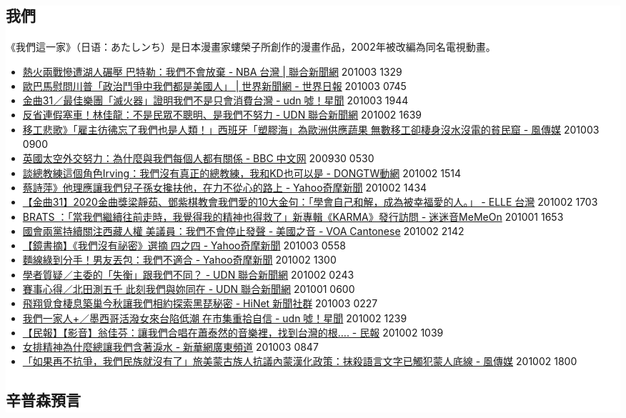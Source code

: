 ## 我們

《我們這一家》（日语：あたしンち）是日本漫畫家螻榮子所創作的漫畫作品，2002年被改編為同名電視動畫。
- [熱火兩戰慘遭湖人碾壓 巴特勒：我們不會放棄 - NBA 台灣 | 聯合新聞網](https://nba.udn.com/nba/story/6780/4907208 "熱火兩戰慘遭湖人碾壓 巴特勒：我們不會放棄 - NBA 台灣 | 聯合新聞網") 201003 1329
- [歐巴馬慰問川普「政治鬥爭中我們都是美國人」 | 世界新聞網 - 世界日報](https://www.worldjournal.com/wj/story/121468/4906623 "歐巴馬慰問川普「政治鬥爭中我們都是美國人」 | 世界新聞網 - 世界日報") 201003 0745
- [金曲31／最佳樂團「滅火器」證明我們不是只會消費台灣 - udn 噓！星聞](https://stars.udn.com/star/story/10092/4907776 "金曲31／最佳樂團「滅火器」證明我們不是只會消費台灣 - udn 噓！星聞") 201003 1944
- [反省連假塞車！林佳龍：不是民眾不聰明、是我們不努力 - UDN 聯合新聞網](https://udn.com/news/story/11474/4905559 "反省連假塞車！林佳龍：不是民眾不聰明、是我們不努力 - UDN 聯合新聞網") 201002 1639
- [移工悲歌》「雇主彷彿忘了我們也是人類！」西班牙「塑膠海」為歐洲供應蔬果 無數移工卻棲身沒水沒電的貧民窟 - 風傳媒](https://www.storm.mg/article/3075439 "移工悲歌》「雇主彷彿忘了我們也是人類！」西班牙「塑膠海」為歐洲供應蔬果 無數移工卻棲身沒水沒電的貧民窟 - 風傳媒") 201003 0900
- [英國太空外交努力：為什麼與我們每個人都有關係 - BBC 中文网](https://www.bbc.com/zhongwen/trad/world-54342376 "英國太空外交努力：為什麼與我們每個人都有關係 - BBC 中文网") 200930 0530
- [談總教練這個角色Irving：我們沒有真正的總教練，我和KD也可以是 - DONGTW動網](https://www.dongtw.com/sports/nba/20201002/1097681.html "談總教練這個角色Irving：我們沒有真正的總教練，我和KD也可以是 - DONGTW動網") 201002 1514
- [蔡詩萍》他理應讓我們兒子孫女攙扶他，在力不從心的路上 - Yahoo奇摩新聞](https://tw.news.yahoo.com/%E8%94%A1%E8%A9%A9%E8%90%8D-%E4%BB%96%E7%90%86%E6%87%89%E8%AE%93%E6%88%91%E5%80%91%E5%85%92%E5%AD%90%E5%AD%AB%E5%A5%B3%E6%94%99%E6%89%B6%E4%BB%96-%E5%9C%A8%E5%8A%9B%E4%B8%8D%E5%BE%9E%E5%BF%83%E7%9A%84%E8%B7%AF%E4%B8%8A-063453056.html "蔡詩萍》他理應讓我們兒子孫女攙扶他，在力不從心的路上 - Yahoo奇摩新聞") 201002 1434
- [【金曲31】2020金曲獎梁靜茹、鄧紫棋教會我們愛的10大金句：「學會自己和解，成為被幸福愛的人。」 - ELLE 台灣](https://www.elle.com/tw/entertainment/music/g34244921/2020-gma-singer/ "【金曲31】2020金曲獎梁靜茹、鄧紫棋教會我們愛的10大金句：「學會自己和解，成為被幸福愛的人。」 - ELLE 台灣") 201002 1703
- [BRATS ：「當我們繼續往前走時，我覺得我的精神也得救了」新專輯《KARMA》發行訪問 - 迷迷音MeMeOn](https://memeon-music.com/2020/10/01/brats/ "BRATS ：「當我們繼續往前走時，我覺得我的精神也得救了」新專輯《KARMA》發行訪問 - 迷迷音MeMeOn") 201001 1653
- [國會兩黨持續關注西藏人權 美議員：我們不會停止發聲 - 美國之音 - VOA Cantonese](https://www.voacantonese.com/a/us-cecc-hearing-on-tibet-human-rights-situation-20201001/5606295.html "國會兩黨持續關注西藏人權 美議員：我們不會停止發聲 - 美國之音 - VOA Cantonese") 201002 2142
- [【鏡書摘】《我們沒有祕密》選摘 四之四 - Yahoo奇摩新聞](https://tw.news.yahoo.com/%E9%8F%A1%E6%9B%B8%E6%91%98-%E6%88%91%E5%80%91%E6%B2%92%E6%9C%89%E7%A5%95%E5%AF%86-%E9%81%B8%E6%91%98-%E5%9B%9B%E4%B9%8B%E5%9B%9B-215858596.html "【鏡書摘】《我們沒有祕密》選摘 四之四 - Yahoo奇摩新聞") 201003 0558
- [麵線綠到分手！男友丟包：我們不適合 - Yahoo奇摩新聞](https://tw.news.yahoo.com/%E9%BA%B5%E7%B7%9A%E7%B6%A0%E5%88%B0%E5%88%86%E6%89%8B-%E7%94%B7%E5%8F%8B%E4%B8%9F%E5%8C%85-%E6%88%91%E5%80%91%E4%B8%8D%E9%81%A9%E5%90%88-050039175.html "麵線綠到分手！男友丟包：我們不適合 - Yahoo奇摩新聞") 201002 1300
- [學者質疑／主委的「失衡」跟我們不同？ - UDN 聯合新聞網](https://udn.com/news/story/8423/4904198 "學者質疑／主委的「失衡」跟我們不同？ - UDN 聯合新聞網") 201002 0243
- [賽事心得／北田測五千 此刻我們與妳同在 - UDN 聯合新聞網](https://udn.com/news/story/7879/4902095 "賽事心得／北田測五千 此刻我們與妳同在 - UDN 聯合新聞網") 201001 0600
- [飛翔覓食棲息築巢今秋讓我們相約探索黑琵秘密 - HiNet 新聞社群](https://times.hinet.net/news/23069640 "飛翔覓食棲息築巢今秋讓我們相約探索黑琵秘密 - HiNet 新聞社群") 201003 0227
- [我們一家人+／墨西哥活潑女來台陷低潮 在市集重拾自信 - udn 噓！星聞](https://stars.udn.com/star/story/10091/4904984 "我們一家人+／墨西哥活潑女來台陷低潮 在市集重拾自信 - udn 噓！星聞") 201002 1239
- [【民報】【影音】翁佳芬：讓我們合唱在蕭泰然的音樂裡，找到台灣的根…. - 民報](https://www.peoplenews.tw/news/5a67523b-ccf7-4ccb-8b62-df4d038d09ca "【民報】【影音】翁佳芬：讓我們合唱在蕭泰然的音樂裡，找到台灣的根…. - 民報") 201002 1039
- [女排精神為什麼總讓我們含著淚水 - 新華網廣東頻道](http://big5.xinhuanet.com/gate/big5/www.xinhuanet.com/2020-10/03/c_1126571065.htm "女排精神為什麼總讓我們含著淚水 - 新華網廣東頻道") 201003 0847
- [「如果再不抗爭，我們民族就沒有了」旅美蒙古族人抗議內蒙漢化政策：抹殺語言文字已觸犯蒙人底線 - 風傳媒](https://www.storm.mg/article/3079740?page=1 "「如果再不抗爭，我們民族就沒有了」旅美蒙古族人抗議內蒙漢化政策：抹殺語言文字已觸犯蒙人底線 - 風傳媒") 201002 1800

## 辛普森預言
